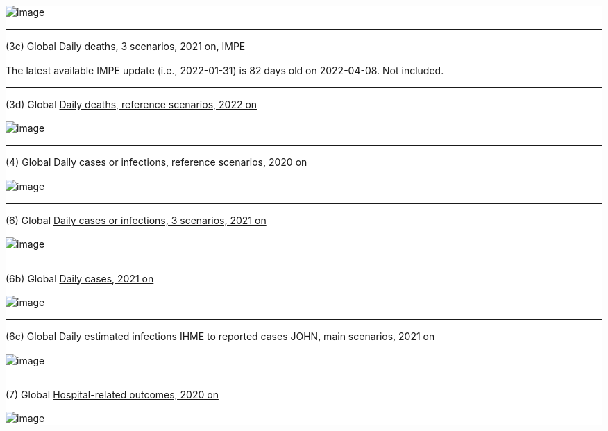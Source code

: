 ![image](https://user-images.githubusercontent.com/30849720/164872830-0cab9a22-01f6-43c7-a293-39c4a9ae9e38.png)

****

(3c) Global Daily deaths, 3 scenarios, 2021 on, IMPE

The latest available IMPE update (i.e., 2022-01-31) is 82 days old on 2022-04-08. Not included.

****

(3d) Global [Daily deaths, reference scenarios, 2022 on](https://github.com/pourmalek/CovidVisualizedGlobal/blob/main/20220422/output/merge/graph%20GLOBAL%2012b%20C-19%20daily%20deaths%2C%20GLOBAL%2C%20reference%20scenarios%2C%202022.pdf)

![image](https://user-images.githubusercontent.com/30849720/164872850-f74f94d5-cc9a-4093-889f-a6ec9e358f04.png)

****

(4) Global [Daily cases or infections, reference scenarios, 2020 on](https://github.com/pourmalek/CovidVisualizedGlobal/blob/main/20220422/output/merge/graph%20GLOBAL%2021%20C-19%20daily%20cases%2C%20GLOBAL%2C%20reference%20scenarios.pdf)

![image](https://user-images.githubusercontent.com/30849720/164872872-d91db194-2139-41b0-a053-874ee276e20d.png)

****

(6) Global [Daily cases or infections, 3 scenarios, 2021 on](https://github.com/pourmalek/CovidVisualizedGlobal/blob/main/20220422/output/merge/graph%20GLOBAL%2024%20C-19%20daily%20cases%2C%20GLOBAL%2C%203%20scenarios%2C%202021%2C%20uncertainty.pdf)

![image](https://user-images.githubusercontent.com/30849720/164872906-20046894-23ca-42f3-aa86-6e3311565561.png)

****

(6b) Global [Daily cases, 2021 on](https://github.com/pourmalek/CovidVisualizedGlobal/blob/main/20220422/output/merge/graph%20GLOBAL%2022b%20C-19%20daily%20cases%2C%20GLOBAL%2C%20reference%20scenarios%2C%202021.pdf)

![image](https://user-images.githubusercontent.com/30849720/164872932-e9c69f5d-4943-447e-be68-0911d178df71.png)

****

(6c) Global [Daily estimated infections IHME to reported cases JOHN, main scenarios, 2021 on](https://github.com/pourmalek/CovidVisualizedGlobal/blob/main/20220422/output/merge/graph%20GLOBAL%2026%20C19%20daily%20estimated%20infections%20to%20reported%20cases%2C%20GLOBAL%2C%20reference%20scenarios%202021.pdf)

![image](https://user-images.githubusercontent.com/30849720/164872950-d7a749d3-f16d-47ef-85ff-f84e5d590492.png)

****

(7) Global [Hospital-related outcomes, 2020 on](https://github.com/pourmalek/CovidVisualizedGlobal/blob/main/20220422/output/merge/graph%20GLOBAL%2061a%20C-19%20hospital-related%20outcomes.pdf)

![image](https://user-images.githubusercontent.com/30849720/164872973-ac035afd-afd0-4b33-9abb-e89c9f7b79c7.png)
